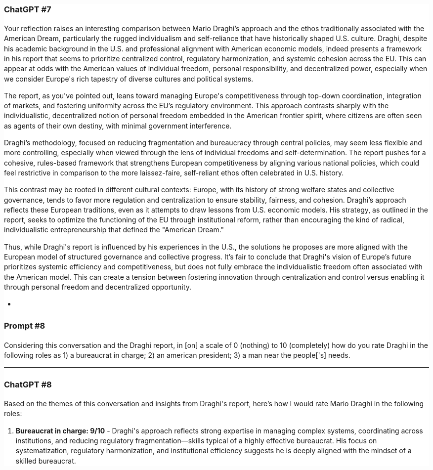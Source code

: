 
### ChatGPT #7

Your reflection raises an interesting comparison between Mario Draghi’s approach and the ethos traditionally associated with the American Dream, particularly the rugged individualism and self-reliance that have historically shaped U.S. culture. Draghi, despite his academic background in the U.S. and professional alignment with American economic models, indeed presents a framework in his report that seems to prioritize centralized control, regulatory harmonization, and systemic cohesion across the EU. This can appear at odds with the American values of individual freedom, personal responsibility, and decentralized power, especially when we consider Europe's rich tapestry of diverse cultures and political systems.

The report, as you've pointed out, leans toward managing Europe's competitiveness through top-down coordination, integration of markets, and fostering uniformity across the EU’s regulatory environment. This approach contrasts sharply with the individualistic, decentralized notion of personal freedom embedded in the American frontier spirit, where citizens are often seen as agents of their own destiny, with minimal government interference.

Draghi’s methodology, focused on reducing fragmentation and bureaucracy through central policies, may seem less flexible and more controlling, especially when viewed through the lens of individual freedoms and self-determination. The report pushes for a cohesive, rules-based framework that strengthens European competitiveness by aligning various national policies, which could feel restrictive in comparison to the more laissez-faire, self-reliant ethos often celebrated in U.S. history.

This contrast may be rooted in different cultural contexts: Europe, with its history of strong welfare states and collective governance, tends to favor more regulation and centralization to ensure stability, fairness, and cohesion. Draghi’s approach reflects these European traditions, even as it attempts to draw lessons from U.S. economic models. His strategy, as outlined in the report, seeks to optimize the functioning of the EU through institutional reform, rather than encouraging the kind of radical, individualistic entrepreneurship that defined the "American Dream."

Thus, while Draghi's report is influenced by his experiences in the U.S., the solutions he proposes are more aligned with the European model of structured governance and collective progress. It’s fair to conclude that Draghi's vision of Europe’s future prioritizes systemic efficiency and competitiveness, but does not fully embrace the individualistic freedom often associated with the American model. This can create a tension between fostering innovation through centralization and control versus enabling it through personal freedom and decentralized opportunity.

+

### Prompt #8

Considering this conversation and the Draghi report, in [on] a scale of 0 (nothing) to 10 (completely) how do you rate Draghi in the following roles as 1) a bureaucrat in charge; 2) an american president; 3) a man near the people['s] needs.

---

### ChatGPT #8

Based on the themes of this conversation and insights from Draghi's report, here’s how I would rate Mario Draghi in the following roles:

1. **Bureaucrat in charge: 9/10** - Draghi's approach reflects strong expertise in managing complex systems, coordinating across institutions, and reducing regulatory fragmentation—skills typical of a highly effective bureaucrat. His focus on systematization, regulatory harmonization, and institutional efficiency suggests he is deeply aligned with the mindset of a skilled bureaucrat.
